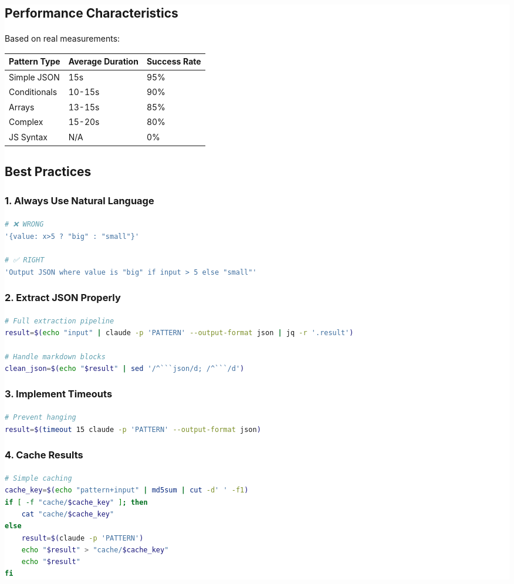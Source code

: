 ## Performance Characteristics

Based on real measurements:

| Pattern Type | Average Duration | Success Rate |
|-------------|------------------|--------------|
| Simple JSON | 15s | 95% |
| Conditionals | 10-15s | 90% |
| Arrays | 13-15s | 85% |
| Complex | 15-20s | 80% |
| JS Syntax | N/A | 0% |

## Best Practices

### 1. Always Use Natural Language
```bash
# ❌ WRONG
'{value: x>5 ? "big" : "small"}'

# ✅ RIGHT
'Output JSON where value is "big" if input > 5 else "small"'
```

### 2. Extract JSON Properly
```bash
# Full extraction pipeline
result=$(echo "input" | claude -p 'PATTERN' --output-format json | jq -r '.result')

# Handle markdown blocks
clean_json=$(echo "$result" | sed '/^```json/d; /^```/d')
```

### 3. Implement Timeouts
```bash
# Prevent hanging
result=$(timeout 15 claude -p 'PATTERN' --output-format json)
```

### 4. Cache Results
```bash
# Simple caching
cache_key=$(echo "pattern+input" | md5sum | cut -d' ' -f1)
if [ -f "cache/$cache_key" ]; then
    cat "cache/$cache_key"
else
    result=$(claude -p 'PATTERN')
    echo "$result" > "cache/$cache_key"
    echo "$result"
fi
```
